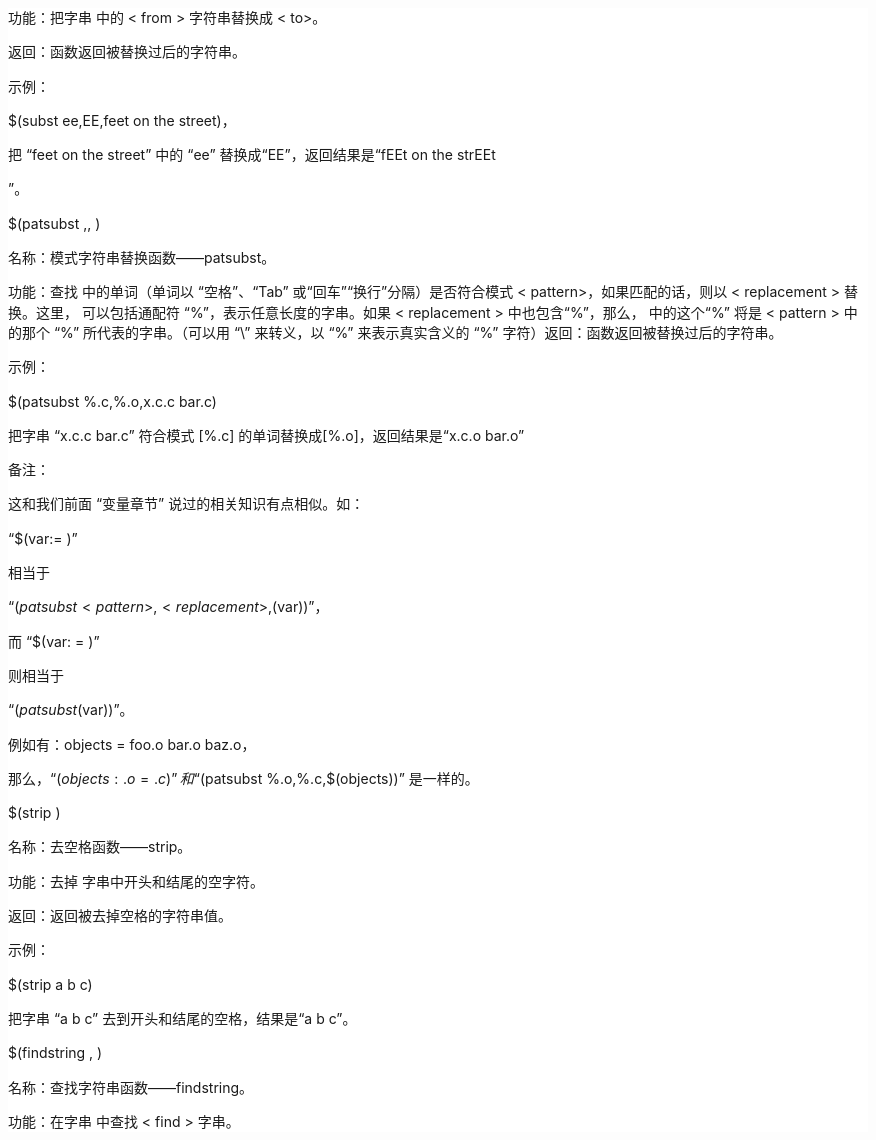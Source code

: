 功能：把字串 <text> 中的 < from > 字符串替换成 < to>。

返回：函数返回被替换过后的字符串。

示例：

$(subst ee,EE,feet on the street)，

把 “feet on the street” 中的 “ee” 替换成“EE”，返回结果是“fEEt on the strEEt

”。

$(patsubst <pattern>,<replacement>,<text> )

名称：模式字符串替换函数——patsubst。

功能：查找 <text> 中的单词（单词以 “空格”、“Tab” 或“回车”“换行”分隔）是否符合模式 < pattern>，如果匹配的话，则以 < replacement > 替换。这里，<pattern > 可以包括通配符 “%”，表示任意长度的字串。如果 < replacement > 中也包含“%”，那么，<replacement > 中的这个“%” 将是 < pattern > 中的那个 “%” 所代表的字串。（可以用 “\” 来转义，以 “\%” 来表示真实含义的 “%” 字符）返回：函数返回被替换过后的字符串。

示例：

$(patsubst %.c,%.o,x.c.c bar.c)

把字串 “x.c.c bar.c” 符合模式 [%.c] 的单词替换成[%.o]，返回结果是“x.c.o bar.o”

备注：

这和我们前面 “变量章节” 说过的相关知识有点相似。如：

“$(var:<pattern>=<replacement> )”

相当于

“$(patsubst <pattern>,<replacement>,$(var))”，

而 “$(var: <suffix>=<replacement> )”

则相当于

“$(patsubst %<suffix>,%<replacement>,$(var))”。

例如有：objects = foo.o bar.o baz.o，

那么，“$(objects:.o=.c)”和 “$(patsubst %.o,%.c,$(objects))” 是一样的。

$(strip <string> )

名称：去空格函数——strip。

功能：去掉 <string> 字串中开头和结尾的空字符。

返回：返回被去掉空格的字符串值。

示例：

$(strip a b c)

把字串 “a b c” 去到开头和结尾的空格，结果是“a b c”。

$(findstring <find>,<in> )

名称：查找字符串函数——findstring。

功能：在字串 <in> 中查找 < find > 字串。
